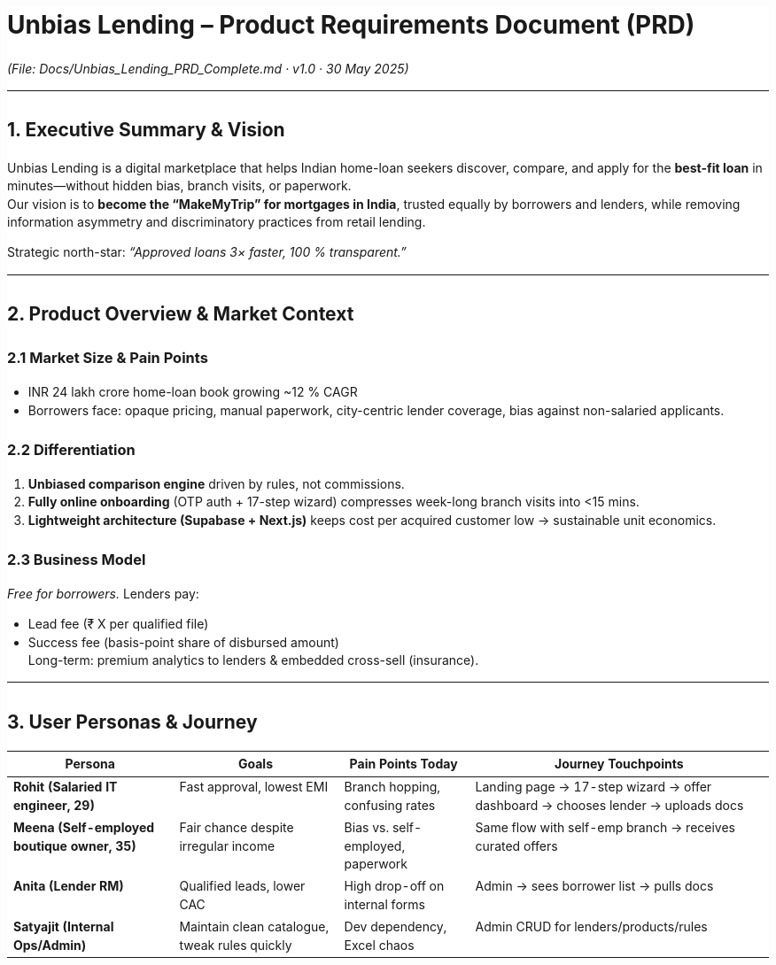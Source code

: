 # Unbias Lending – Product Requirements Document (PRD)
*(File: Docs/Unbias_Lending_PRD_Complete.md · v1.0 · 30 May 2025)*  

---

## 1. Executive Summary & Vision  

Unbias Lending is a digital marketplace that helps Indian home-loan seekers discover, compare, and apply for the **best-fit loan** in minutes—without hidden bias, branch visits, or paperwork.  
Our vision is to **become the “MakeMyTrip” for mortgages in India**, trusted equally by borrowers and lenders, while removing information asymmetry and discriminatory practices from retail lending.

Strategic north-star: *“Approved loans 3× faster, 100 % transparent.”*

---

## 2. Product Overview & Market Context  

### 2.1 Market Size & Pain Points  
* INR 24 lakh crore home-loan book growing ~12 % CAGR  
* Borrowers face: opaque pricing, manual paperwork, city-centric lender coverage, bias against non-salaried applicants.

### 2.2 Differentiation  
1. **Unbiased comparison engine** driven by rules, not commissions.  
2. **Fully online onboarding** (OTP auth + 17-step wizard) compresses week-long branch visits into <15 mins.  
3. **Lightweight architecture (Supabase + Next.js)** keeps cost per acquired customer low → sustainable unit economics.  

### 2.3 Business Model  
*Free for borrowers.* Lenders pay:  
* Lead fee (₹ X per qualified file)  
* Success fee (basis-point share of disbursed amount)  
Long-term: premium analytics to lenders & embedded cross-sell (insurance).

---

## 3. User Personas & Journey  

| Persona | Goals | Pain Points Today | Journey Touchpoints |
|---------|-------|-------------------|---------------------|
| **Rohit (Salaried IT engineer, 29)** | Fast approval, lowest EMI | Branch hopping, confusing rates | Landing page → 17-step wizard → offer dashboard → chooses lender → uploads docs |
| **Meena (Self-employed boutique owner, 35)** | Fair chance despite irregular income | Bias vs. self-employed, paperwork | Same flow with self-emp branch → receives curated offers |  
| **Anita (Lender RM)** | Qualified leads, lower CAC | High drop-off on internal forms | Admin → sees borrower list → pulls docs |
| **Satyajit (Internal Ops/Admin)** | Maintain clean catalogue, tweak rules quickly | Dev dependency, Excel chaos | Admin CRUD for lenders/products/rules |
